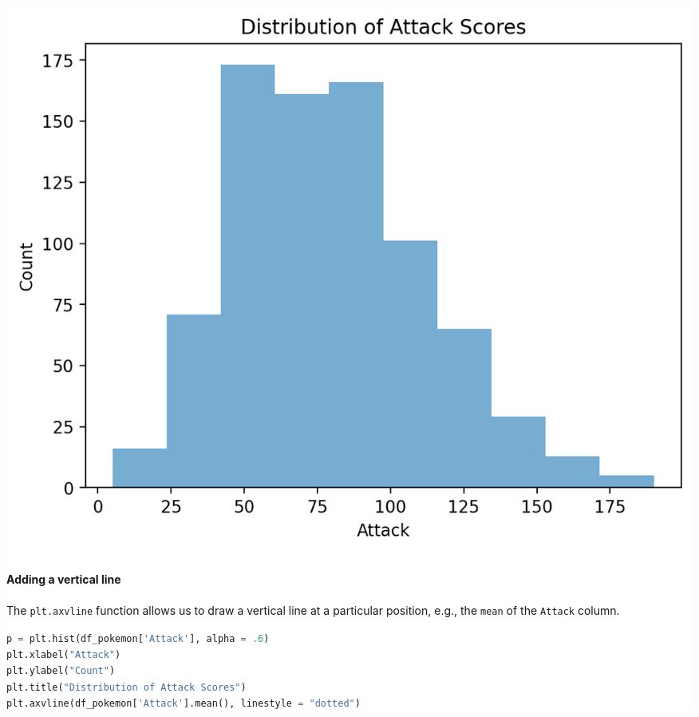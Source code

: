 ![png](Exercise5_files/Exercise5_46_1.png)
    


#### Adding a vertical line

The `plt.axvline` function allows us to draw a vertical line at a particular position, e.g., the `mean` of the `Attack` column.


```python
p = plt.hist(df_pokemon['Attack'], alpha = .6)
plt.xlabel("Attack")
plt.ylabel("Count")
plt.title("Distribution of Attack Scores")
plt.axvline(df_pokemon['Attack'].mean(), linestyle = "dotted")
```



